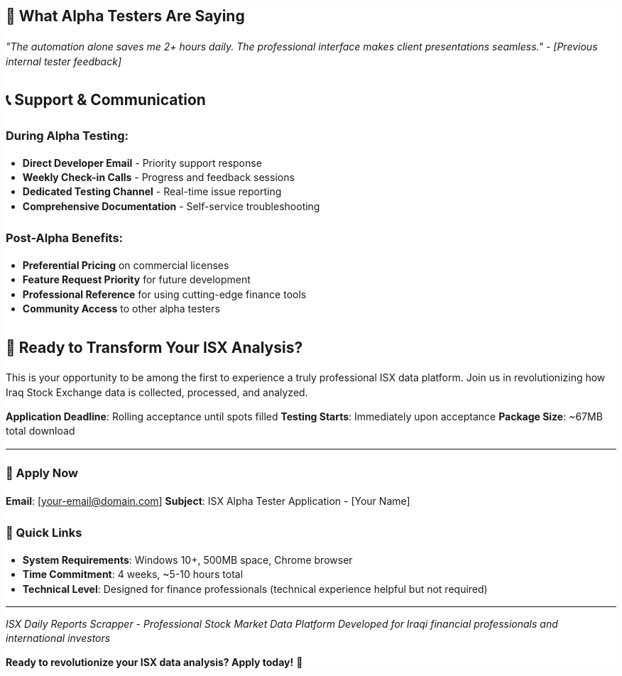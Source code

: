 ## 💬 What Alpha Testers Are Saying

*"The automation alone saves me 2+ hours daily. The professional interface makes client presentations seamless."*
*- [Previous internal tester feedback]*

## 📞 Support & Communication

### During Alpha Testing:
- **Direct Developer Email** - Priority support response
- **Weekly Check-in Calls** - Progress and feedback sessions
- **Dedicated Testing Channel** - Real-time issue reporting
- **Comprehensive Documentation** - Self-service troubleshooting

### Post-Alpha Benefits:
- **Preferential Pricing** on commercial licenses
- **Feature Request Priority** for future development
- **Professional Reference** for using cutting-edge finance tools
- **Community Access** to other alpha testers

## 🌟 Ready to Transform Your ISX Analysis?

This is your opportunity to be among the first to experience a truly professional ISX data platform. Join us in revolutionizing how Iraq Stock Exchange data is collected, processed, and analyzed.

**Application Deadline**: Rolling acceptance until spots filled
**Testing Starts**: Immediately upon acceptance
**Package Size**: ~67MB total download

---

### 📧 Apply Now
**Email**: [your-email@domain.com]
**Subject**: ISX Alpha Tester Application - [Your Name]

### 🔗 Quick Links
- **System Requirements**: Windows 10+, 500MB space, Chrome browser
- **Time Commitment**: 4 weeks, ~5-10 hours total
- **Technical Level**: Designed for finance professionals (technical experience helpful but not required)

---

*ISX Daily Reports Scrapper - Professional Stock Market Data Platform*
*Developed for Iraqi financial professionals and international investors*

**Ready to revolutionize your ISX data analysis? Apply today!** 🚀 